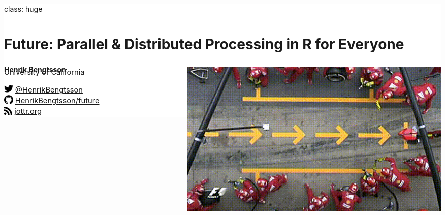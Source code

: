 
class: huge

# Future: Parallel & Distributed Processing in R for Everyone


<img src="imgs/formula_one_pitstop_724x412.gif" alt="Animation: Formula 1 pitstop parallel team work" style="margin-top: 0.6ex; width: 58%; float: right;"></a>

<span id="author">
  <strong>Henrik Bengtsson</strong><br>
  <div style="line-height: 1.0; margin-top: -1.5ex; font-size: 105%">
    University of California<br>
    <div style="line-height: 1.4; margin-top: 2ex; margin-bottom: 2ex;">
      <!-- simpleicons.org -->
      <img src="imgs/twitter.svg" style="width: 2.2ex;margin-bottom: -0.2ex;">
      <a href="https://twitter.com/henrikbengtsson">@HenrikBengtsson</a><br>
      <img src="imgs/github.svg" style="width: 2.2ex; margin-bottom: -0.2ex;">
      <a href="https://github.com/HenrikBengtsson/future">HenrikBengtsson/future</a><br>
      <img src="imgs/rss.svg" style="width: 2.0ex;margin-bottom: -0.2ex;">
      <a href="https://jottr.org">jottr.org</a><br>
    </div>
  <small>
  </div>
  </small>
</span>
